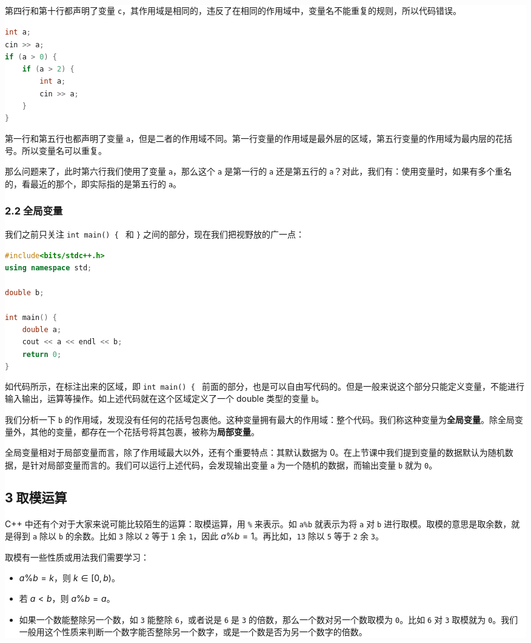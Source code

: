 第四行和第十行都声明了变量 `c`，其作用域是相同的，违反了在相同的作用域中，变量名不能重复的规则，所以代码错误。

```cpp linenums="1"
int a;
cin >> a;
if (a > 0) {
    if (a > 2) {
        int a;
        cin >> a;
    }
}
```

第一行和第五行也都声明了变量 `a`，但是二者的作用域不同。第一行变量的作用域是最外层的区域，第五行变量的作用域为最内层的花括号。所以变量名可以重复。

那么问题来了，此时第六行我们使用了变量 `a`，那么这个 `a` 是第一行的 `a` 还是第五行的 `a`？对此，我们有：使用变量时，如果有多个重名的，看最近的那个，即实际指的是第五行的 `a`。

### 2.2 全局变量

我们之前只关注 `int main() { ` 和 `}` 之间的部分，现在我们把视野放的广一点：

```cpp linenums="1" hl_lines="3-5"
#include<bits/stdc++.h>
using namespace std;

double b; 

int main() { 
	double a; 
    cout << a << endl << b;
	return 0; 
}
```

如代码所示，在标注出来的区域，即 `int main() { ` 前面的部分，也是可以自由写代码的。但是一般来说这个部分只能定义变量，不能进行输入输出，运算等操作。如上述代码就在这个区域定义了一个 double 类型的变量 `b`。

我们分析一下 `b` 的作用域，发现没有任何的花括号包裹他。这种变量拥有最大的作用域：整个代码。我们称这种变量为**全局变量**。除全局变量外，其他的变量，都存在一个花括号将其包裹，被称为**局部变量**。

全局变量相对于局部变量而言，除了作用域最大以外，还有个重要特点：其默认数据为 0。在上节课中我们提到变量的数据默认为随机数据，是针对局部变量而言的。我们可以运行上述代码，会发现输出变量 `a` 为一个随机的数据，而输出变量 `b` 就为 `0`。

## 3 取模运算

C++ 中还有个对于大家来说可能比较陌生的运算：取模运算，用 `%` 来表示。如 `a%b` 就表示为将 `a` 对 `b` 进行取模。取模的意思是取余数，就是得到 `a` 除以 `b` 的余数。比如 `3` 除以 `2` 等于 `1` 余 `1`，因此 $a\%b=1$。再比如，`13` 除以 `5` 等于 `2` 余 `3`。

取模有一些性质或用法我们需要学习：

* $a\%b=k$，则 $k \in [0,b)$。

* 若 $a < b$，则 $a\%b=a$。

* 如果一个数能整除另一个数，如 `3` 能整除 `6`，或者说是 `6` 是 `3` 的倍数，那么一个数对另一个数取模为 `0`。比如 `6` 对 `3` 取模就为 `0`。我们一般用这个性质来判断一个数字能否整除另一个数字，或是一个数是否为另一个数字的倍数。
